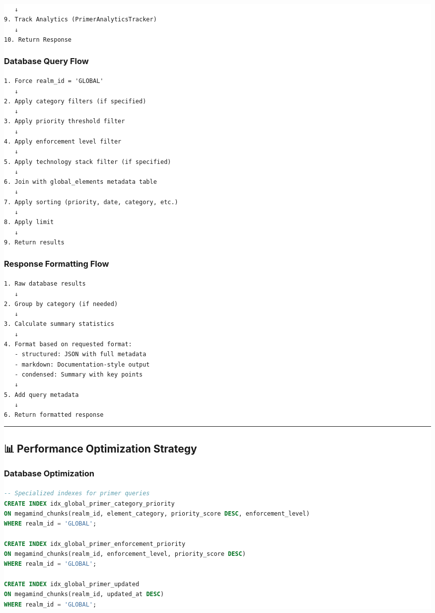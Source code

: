```
   ↓
9. Track Analytics (PrimerAnalyticsTracker)
   ↓
10. Return Response
```

### **Database Query Flow**
```
1. Force realm_id = 'GLOBAL'
   ↓
2. Apply category filters (if specified)
   ↓
3. Apply priority threshold filter
   ↓
4. Apply enforcement level filter
   ↓
5. Apply technology stack filter (if specified)
   ↓
6. Join with global_elements metadata table
   ↓
7. Apply sorting (priority, date, category, etc.)
   ↓
8. Apply limit
   ↓
9. Return results
```

### **Response Formatting Flow**
```
1. Raw database results
   ↓
2. Group by category (if needed)
   ↓
3. Calculate summary statistics
   ↓
4. Format based on requested format:
   - structured: JSON with full metadata
   - markdown: Documentation-style output
   - condensed: Summary with key points
   ↓
5. Add query metadata
   ↓
6. Return formatted response
```

---

## 📊 Performance Optimization Strategy

### **Database Optimization**
```sql
-- Specialized indexes for primer queries
CREATE INDEX idx_global_primer_category_priority 
ON megamind_chunks(realm_id, element_category, priority_score DESC, enforcement_level) 
WHERE realm_id = 'GLOBAL';

CREATE INDEX idx_global_primer_enforcement_priority 
ON megamind_chunks(realm_id, enforcement_level, priority_score DESC) 
WHERE realm_id = 'GLOBAL';

CREATE INDEX idx_global_primer_updated 
ON megamind_chunks(realm_id, updated_at DESC) 
WHERE realm_id = 'GLOBAL';
```